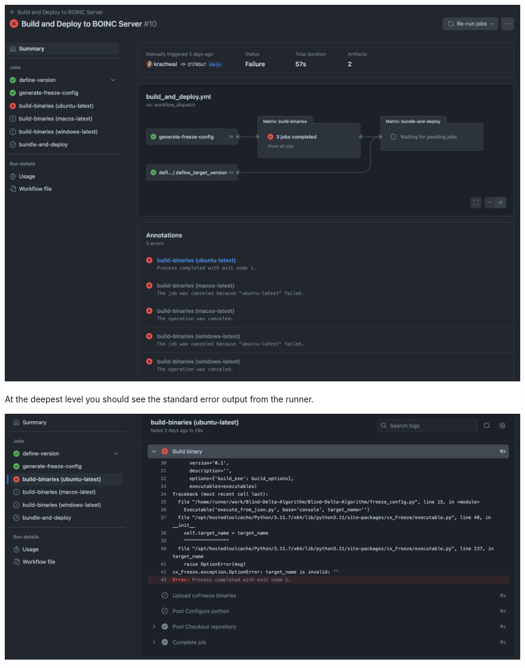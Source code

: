 ![img_10.png](img_10.png)

At the deepest level you should see the standard error output from the runner. 

![img_11.png](img_11.png)
